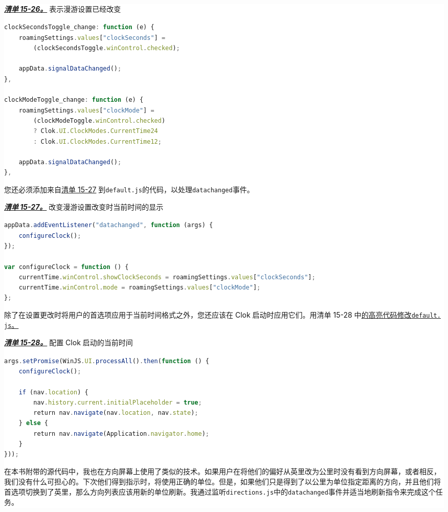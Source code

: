 [***清单 15-26。***](#_list26) 表示漫游设置已经改变

```js
clockSecondsToggle_change: function (e) {
    roamingSettings.values["clockSeconds"] =
        (clockSecondsToggle.winControl.checked);

    appData.signalDataChanged();
},

clockModeToggle_change: function (e) {
    roamingSettings.values["clockMode"] =
        (clockModeToggle.winControl.checked)
        ? Clok.UI.ClockModes.CurrentTime24
        : Clok.UI.ClockModes.CurrentTime12;

    appData.signalDataChanged();
},
```

您还必须添加来自[清单 15-27](#list27) 到`default.js`的代码，以处理`datachanged`事件。

[***清单 15-27。***](#_list27) 改变漫游设置改变时当前时间的显示

```js
appData.addEventListener("datachanged", function (args) {
    configureClock();
});

var configureClock = function () {
    currentTime.winControl.showClockSeconds = roamingSettings.values["clockSeconds"];
    currentTime.winControl.mode = roamingSettings.values["clockMode"];
};
```

除了在设置更改时将用户的首选项应用于当前时间格式之外，您还应该在 Clok 启动时应用它们。用清单 15-28 中[的高亮代码修改`default.js`。](#list28)

[***清单 15-28。***](#_list28) 配置 Clok 启动的当前时间

```js
args.setPromise(WinJS.UI.processAll().then(function () {
    configureClock();

    if (nav.location) {
        nav.history.current.initialPlaceholder = true;
        return nav.navigate(nav.location, nav.state);
    } else {
        return nav.navigate(Application.navigator.home);
    }
}));
```

在本书附带的源代码中，我也在方向屏幕上使用了类似的技术。如果用户在将他们的偏好从英里改为公里时没有看到方向屏幕，或者相反，我们没有什么可担心的。下次他们得到指示时，将使用正确的单位。但是，如果他们只是得到了以公里为单位指定距离的方向，并且他们将首选项切换到了英里，那么方向列表应该用新的单位刷新。我通过监听`directions.js`中的`datachanged`事件并适当地刷新指令来完成这个任务。
